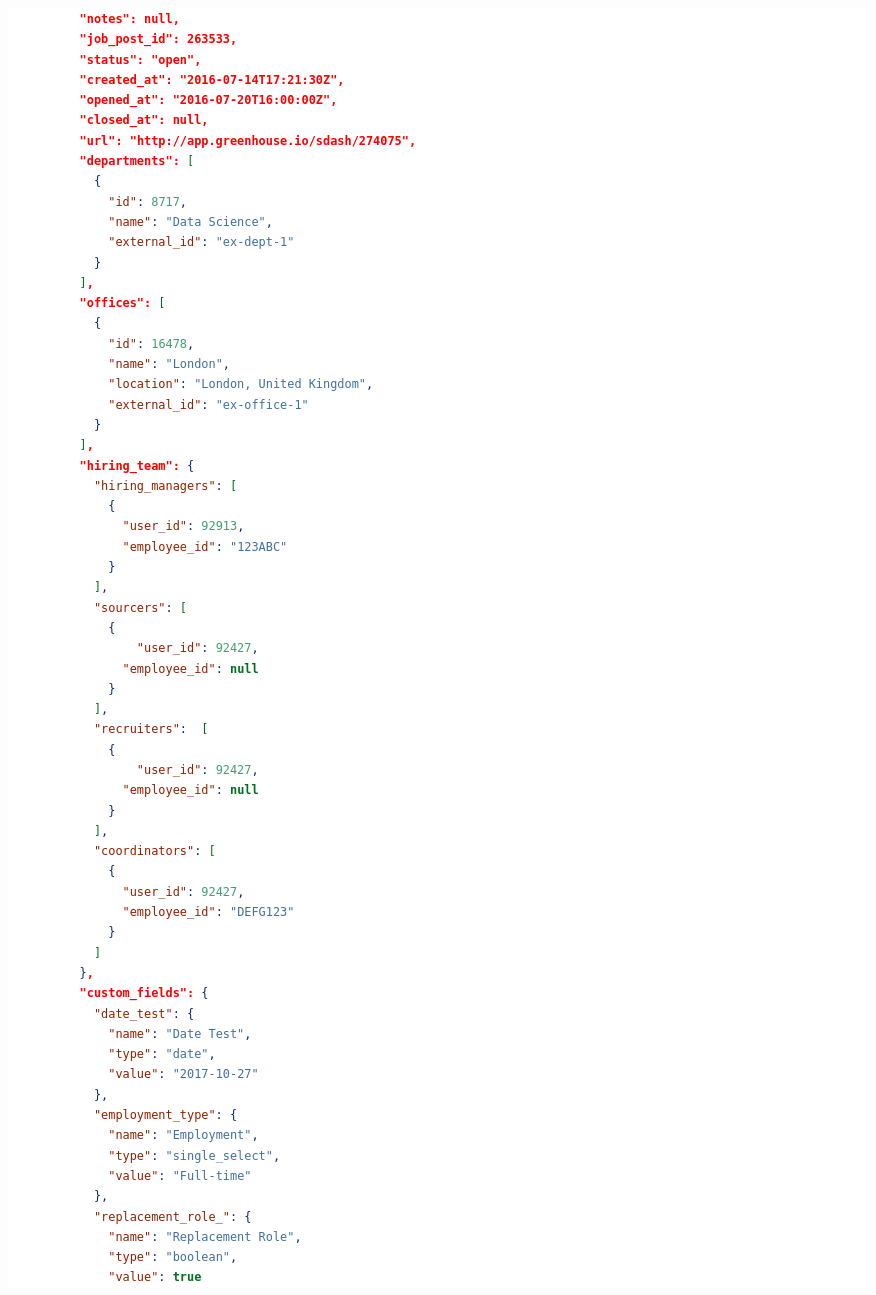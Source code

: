 ```json
          "notes": null,
          "job_post_id": 263533,
          "status": "open",
          "created_at": "2016-07-14T17:21:30Z",
          "opened_at": "2016-07-20T16:00:00Z",
          "closed_at": null,
          "url": "http://app.greenhouse.io/sdash/274075",
          "departments": [
            {
              "id": 8717,
              "name": "Data Science",
              "external_id": "ex-dept-1"
            }
          ],
          "offices": [
            {
              "id": 16478,
              "name": "London",
              "location": "London, United Kingdom",
              "external_id": "ex-office-1"
            }
          ],
          "hiring_team": {
            "hiring_managers": [
              {
                "user_id": 92913,
                "employee_id": "123ABC"
              }
            ],
            "sourcers": [
              {
                  "user_id": 92427,
                "employee_id": null
              }
            ],
            "recruiters":  [
              {
                  "user_id": 92427,
                "employee_id": null
              }
            ],
            "coordinators": [
              {
                "user_id": 92427,
                "employee_id": "DEFG123"
              }
            ]
          },
          "custom_fields": {
            "date_test": {
              "name": "Date Test",
              "type": "date",
              "value": "2017-10-27"
            },
            "employment_type": {
              "name": "Employment",
              "type": "single_select",
              "value": "Full-time"
            },
            "replacement_role_": {
              "name": "Replacement Role",
              "type": "boolean",
              "value": true
```